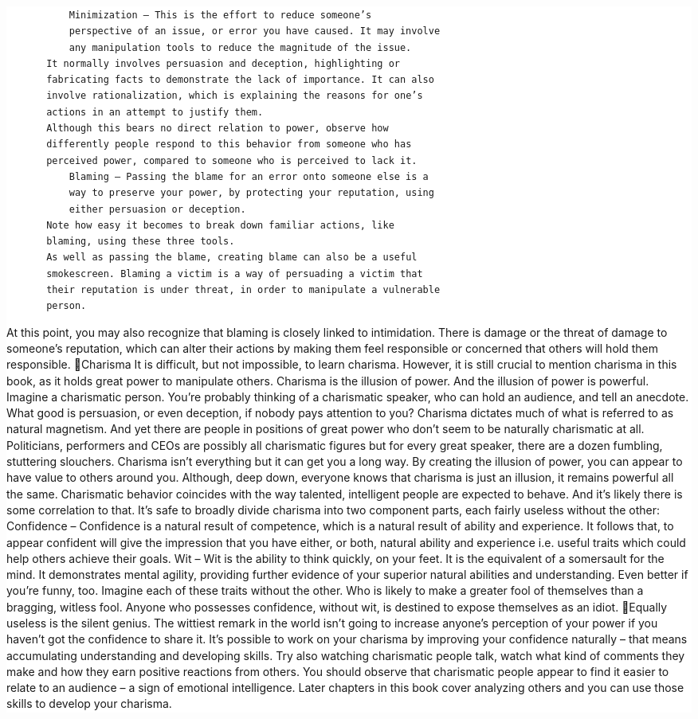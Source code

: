                Minimization – This is the effort to reduce someone’s
               perspective of an issue, or error you have caused. It may involve
               any manipulation tools to reduce the magnitude of the issue.
           It normally involves persuasion and deception, highlighting or
           fabricating facts to demonstrate the lack of importance. It can also
           involve rationalization, which is explaining the reasons for one’s
           actions in an attempt to justify them.
           Although this bears no direct relation to power, observe how
           differently people respond to this behavior from someone who has
           perceived power, compared to someone who is perceived to lack it.
               Blaming – Passing the blame for an error onto someone else is a
               way to preserve your power, by protecting your reputation, using
               either persuasion or deception.
           Note how easy it becomes to break down familiar actions, like
           blaming, using these three tools.
           As well as passing the blame, creating blame can also be a useful
           smokescreen. Blaming a victim is a way of persuading a victim that
           their reputation is under threat, in order to manipulate a vulnerable
           person.
At this point, you may also recognize that blaming is closely linked to
intimidation. There is damage or the threat of damage to someone’s reputation,
which can alter their actions by making them feel responsible or concerned that
others will hold them responsible.
Charisma
It is difficult, but not impossible, to learn charisma. However, it is still crucial to
mention charisma in this book, as it holds great power to manipulate others.
Charisma is the illusion of power. And the illusion of power is powerful.
Imagine a charismatic person. You’re probably thinking of a charismatic
speaker, who can hold an audience, and tell an anecdote. What good is
persuasion, or even deception, if nobody pays attention to you? Charisma
dictates much of what is referred to as natural magnetism.
And yet there are people in positions of great power who don’t seem to be
naturally charismatic at all. Politicians, performers and CEOs are possibly all
charismatic figures but for every great speaker, there are a dozen fumbling,
stuttering slouchers.
Charisma isn’t everything but it can get you a long way. By creating the illusion
of power, you can appear to have value to others around you. Although, deep
down, everyone knows that charisma is just an illusion, it remains powerful all
the same. Charismatic behavior coincides with the way talented, intelligent
people are expected to behave. And it’s likely there is some correlation to that.
It’s safe to broadly divide charisma into two component parts, each fairly useless
without the other:
                 Confidence – Confidence is a natural result of competence,
                 which is a natural result of ability and experience. It follows that,
                 to appear confident will give the impression that you have either,
                 or both, natural ability and experience i.e. useful traits which
                 could help others achieve their goals.
                 Wit – Wit is the ability to think quickly, on your feet. It is the
                 equivalent of a somersault for the mind. It demonstrates mental
                 agility, providing further evidence of your superior natural
                 abilities and understanding. Even better if you’re funny, too.
Imagine each of these traits without the other. Who is likely to make a greater
fool of themselves than a bragging, witless fool. Anyone who possesses
confidence, without wit, is destined to expose themselves as an idiot.
Equally useless is the silent genius. The wittiest remark in the world isn’t going
to increase anyone’s perception of your power if you haven’t got the confidence
to share it.
It’s possible to work on your charisma by improving your confidence naturally –
that means accumulating understanding and developing skills. Try also watching
charismatic people talk, watch what kind of comments they make and how they
earn positive reactions from others. You should observe that charismatic people
appear to find it easier to relate to an audience – a sign of emotional intelligence.
Later chapters in this book cover analyzing others and you can use those skills to
develop your charisma.